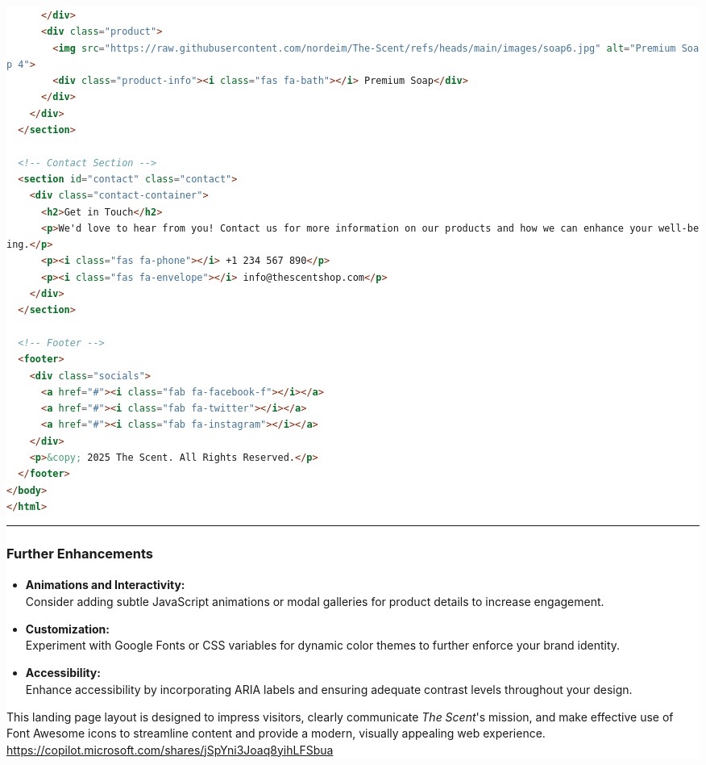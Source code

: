 ```html
      </div>
      <div class="product">
        <img src="https://raw.githubusercontent.com/nordeim/The-Scent/refs/heads/main/images/soap6.jpg" alt="Premium Soap 4">
        <div class="product-info"><i class="fas fa-bath"></i> Premium Soap</div>
      </div>
    </div>
  </section>

  <!-- Contact Section -->
  <section id="contact" class="contact">
    <div class="contact-container">
      <h2>Get in Touch</h2>
      <p>We'd love to hear from you! Contact us for more information on our products and how we can enhance your well‑being.</p>
      <p><i class="fas fa-phone"></i> +1 234 567 890</p>
      <p><i class="fas fa-envelope"></i> info@thescentshop.com</p>
    </div>
  </section>

  <!-- Footer -->
  <footer>
    <div class="socials">
      <a href="#"><i class="fab fa-facebook-f"></i></a>
      <a href="#"><i class="fab fa-twitter"></i></a>
      <a href="#"><i class="fab fa-instagram"></i></a>
    </div>
    <p>&copy; 2025 The Scent. All Rights Reserved.</p>
  </footer>
</body>
</html>
```

---

### Further Enhancements

- **Animations and Interactivity:**  
  Consider adding subtle JavaScript animations or modal galleries for product details to increase engagement.
    
- **Customization:**  
  Experiment with Google Fonts or CSS variables for dynamic color themes to further enforce your brand identity.
    
- **Accessibility:**  
  Enhance accessibility by incorporating ARIA labels and ensuring adequate contrast levels throughout your design.

This landing page layout is designed to impress visitors, clearly communicate *The Scent*'s mission, and make effective use of Font Awesome icons to streamline content and provide a modern, visually appealing web experience.  
https://copilot.microsoft.com/shares/jSpYni3Joaq8yihLFSbua
